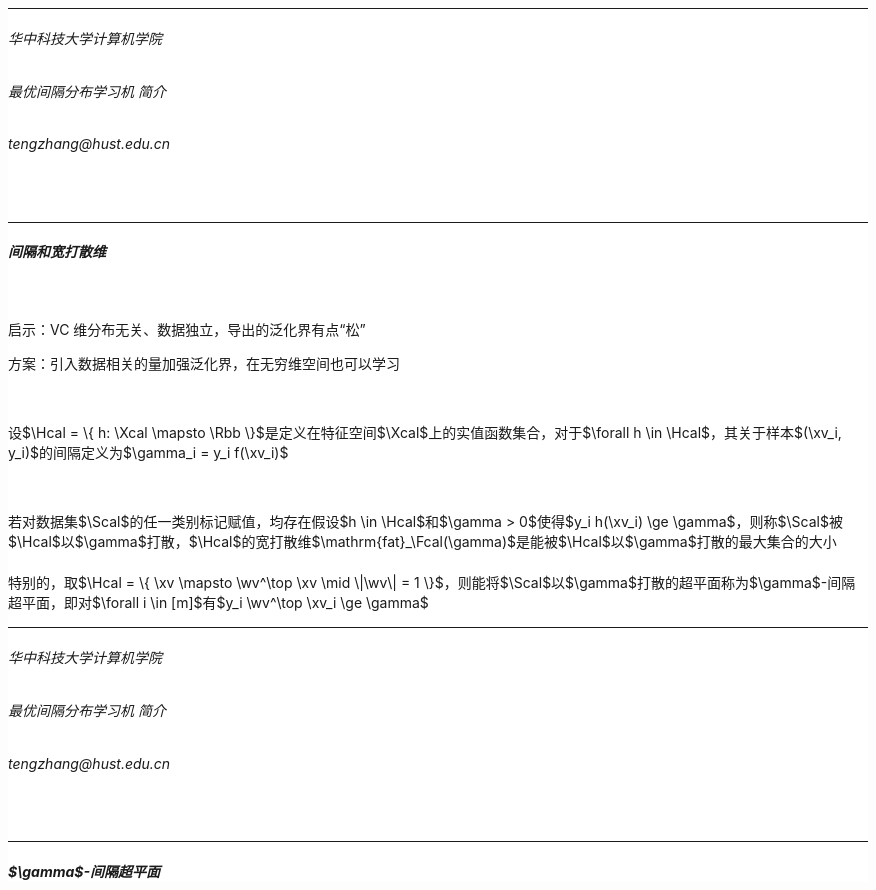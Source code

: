<div class="footer">
    <hr class="hr_bottom">
    <div class="multi_column">
        <h6 class="bottom_left">华中科技大学计算机学院</h6>
        <h6 class="bottom_center">最优间隔分布学习机 简介</h6>
        <h6 class="bottom_right">tengzhang@hust.edu.cn</h6>
    </div>
</div>


<div class="header">
    <img class="hust">
    <div class="title">
        <hr class="hr_top">
        <h5>间隔和宽打散维</h5>
    </div>
</div>

<br>

启示：VC 维分布无关、数据独立，导出的泛化界有点“松”

方案：引入数据相关的量加强泛化界，在无穷维空间也可以学习

<br>

<p class="theorem markdown="1">设$\Hcal = \{ h: \Xcal \mapsto \Rbb \}$是定义在特征空间$\Xcal$上的实值函数集合，对于$\forall h \in \Hcal$，其关于样本$(\xv_i, y_i)$的<span class="blue">间隔</span>定义为$\gamma_i = y_i f(\xv_i)$</p>

<br>

<p class="theorem markdown="1">若对数据集$\Scal$的任一类别标记赋值，均存在假设$h \in \Hcal$和$\gamma > 0$使得$y_i h(\xv_i) \ge \gamma$，则称$\Scal$被$\Hcal$以$\gamma$打散，$\Hcal$的<span class="blue">宽打散维</span>$\mathrm{fat}_\Fcal(\gamma)$是能被$\Hcal$以$\gamma$打散的最大集合的大小<br><br>特别的，取$\Hcal = \{ \xv \mapsto \wv^\top \xv \mid \|\wv\| = 1 \}$，则能将$\Scal$以$\gamma$打散的超平面称为$\gamma$-间隔超平面，即对$\forall i \in [m]$有$y_i \wv^\top \xv_i \ge \gamma$</p>

<div class="footer">
    <hr class="hr_bottom">
    <div class="multi_column">
        <h6 class="bottom_left">华中科技大学计算机学院</h6>
        <h6 class="bottom_center">最优间隔分布学习机 简介</h6>
        <h6 class="bottom_right">tengzhang@hust.edu.cn</h6>
    </div>
</div>


<div class="header">
    <img class="hust">
    <div class="title">
        <hr class="hr_top">
        <h5>$\gamma$-间隔超平面</h5>
    </div>
</div>

<div class="multi_column">
    <div class="width16 left6 right0">